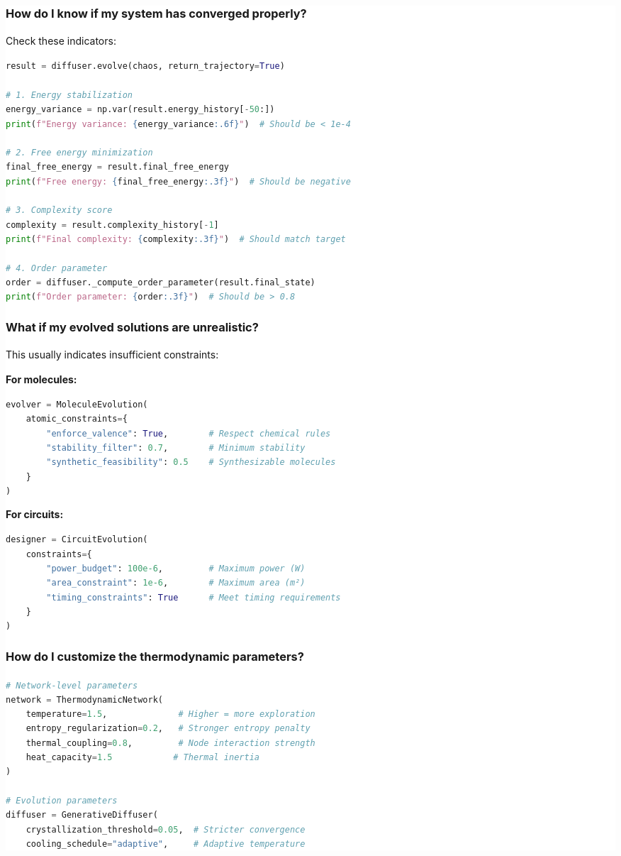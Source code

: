 ### How do I know if my system has converged properly?

Check these indicators:

```python
result = diffuser.evolve(chaos, return_trajectory=True)

# 1. Energy stabilization
energy_variance = np.var(result.energy_history[-50:])
print(f"Energy variance: {energy_variance:.6f}")  # Should be < 1e-4

# 2. Free energy minimization
final_free_energy = result.final_free_energy
print(f"Free energy: {final_free_energy:.3f}")  # Should be negative

# 3. Complexity score
complexity = result.complexity_history[-1]
print(f"Final complexity: {complexity:.3f}")  # Should match target

# 4. Order parameter
order = diffuser._compute_order_parameter(result.final_state)
print(f"Order parameter: {order:.3f}")  # Should be > 0.8
```

### What if my evolved solutions are unrealistic?

This usually indicates insufficient constraints:

**For molecules:**

```python
evolver = MoleculeEvolution(
    atomic_constraints={
        "enforce_valence": True,        # Respect chemical rules
        "stability_filter": 0.7,        # Minimum stability
        "synthetic_feasibility": 0.5    # Synthesizable molecules
    }
)
```

**For circuits:**

```python
designer = CircuitEvolution(
    constraints={
        "power_budget": 100e-6,         # Maximum power (W)
        "area_constraint": 1e-6,        # Maximum area (m²)
        "timing_constraints": True      # Meet timing requirements
    }
)
```

### How do I customize the thermodynamic parameters?

```python
# Network-level parameters
network = ThermodynamicNetwork(
    temperature=1.5,              # Higher = more exploration
    entropy_regularization=0.2,   # Stronger entropy penalty
    thermal_coupling=0.8,         # Node interaction strength
    heat_capacity=1.5            # Thermal inertia
)

# Evolution parameters
diffuser = GenerativeDiffuser(
    crystallization_threshold=0.05,  # Stricter convergence
    cooling_schedule="adaptive",     # Adaptive temperature
```